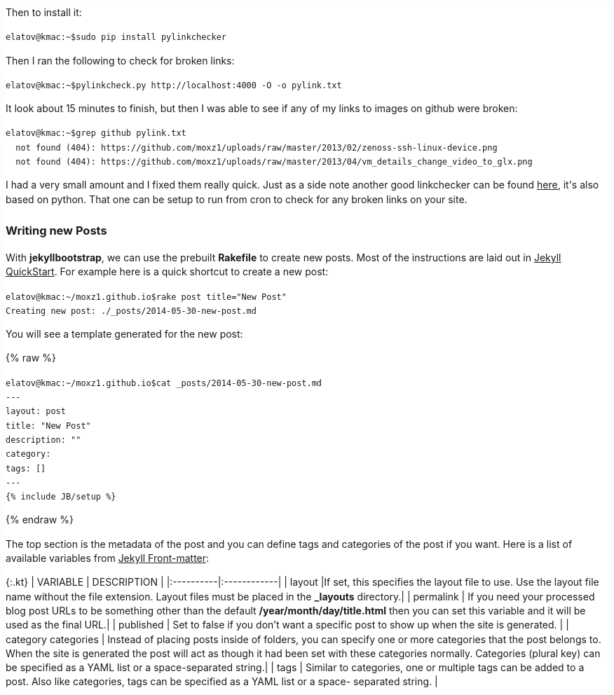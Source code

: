 Then to install it:

	elatov@kmac:~$sudo pip install pylinkchecker
	
Then I ran the following to check for broken links:

	elatov@kmac:~$pylinkcheck.py http://localhost:4000 -O -o pylink.txt

It look about 15 minutes to finish, but then I was able to see if any of my links to images on github were broken:

	elatov@kmac:~$grep github pylink.txt
	  not found (404): https://github.com/moxz1/uploads/raw/master/2013/02/zenoss-ssh-linux-device.png
	  not found (404): https://github.com/moxz1/uploads/raw/master/2013/04/vm_details_change_video_to_glx.png
	  
I had a very small amount and I fixed them really quick. Just as a side note another good linkchecker can be found [here](http://wummel.github.io/linkchecker/), it's also based on python. That one can be setup to run from cron to check for any broken links on your site.

### Writing new Posts
With **jekyllbootstrap**, we can use the prebuilt **Rakefile** to create new posts. Most of the instructions are laid out in [Jekyll QuickStart](http://jekyllbootstrap.com/usage/jekyll-quick-start.html). For example here is a quick shortcut to create a new post:

	elatov@kmac:~/moxz1.github.io$rake post title="New Post"
	Creating new post: ./_posts/2014-05-30-new-post.md
	
You will see a template generated for the new post:

{% raw  %}

	elatov@kmac:~/moxz1.github.io$cat _posts/2014-05-30-new-post.md
	---
	layout: post
	title: "New Post"
	description: ""
	category:
	tags: []
	---
	{% include JB/setup %}

{% endraw %}

The top section is the metadata of the post and you can define tags and categories of the post if you want. Here is a list of available variables from [Jekyll Front-matter](http://jekyllrb.com/docs/frontmatter/):

{:.kt}
| VARIABLE	| DESCRIPTION |
|:----------|:------------|
| layout   |If set, this specifies the layout file to use. Use the layout file name without the file extension. Layout files must be placed in the  **_layouts** directory.|
| permalink | If you need your processed blog post URLs to be something other than the default **/year/month/day/title.html** then you can set this variable and it will be used as the final URL.|
| published | Set to false if you don’t want a specific post to show up when the site is generated. |
| category categories | Instead of placing posts inside of folders, you can specify one or more categories that the post belongs to. When the site is generated the post will act as though it had been set with these categories normally. Categories (plural key) can be specified as a YAML list or a space-separated string.|
| tags | Similar to categories, one or multiple tags can be added to a post. Also like categories, tags can be specified as a YAML list or a space- separated string. |
